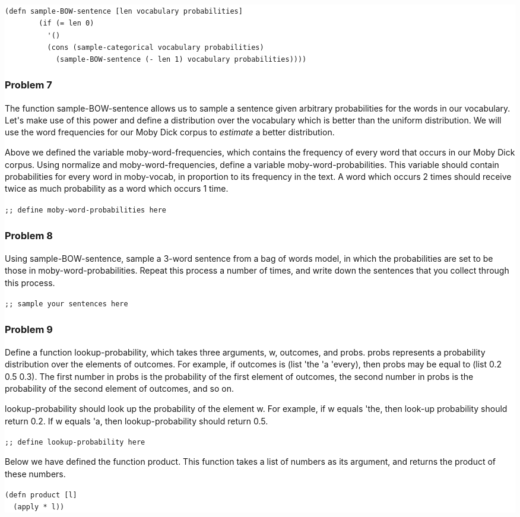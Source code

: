 ```
(defn sample-BOW-sentence [len vocabulary probabilities]
        (if (= len 0)
          '()
          (cons (sample-categorical vocabulary probabilities)
            (sample-BOW-sentence (- len 1) vocabulary probabilities))))
```

### Problem 7
The function sample-BOW-sentence allows us to sample a sentence given arbitrary probabilities for the words in our vocabulary. Let's make use of this power and define a distribution over the vocabulary which is better than the uniform distribution. We will use the word frequencies for our Moby Dick corpus to *estimate* a better distribution. 
  
Above we defined the variable moby-word-frequencies, which contains the frequency of every word that occurs in our Moby Dick corpus. Using normalize and moby-word-frequencies, define a variable moby-word-probabilities. This variable should contain probabilities for every word in moby-vocab, in proportion to its frequency in the text. A word which occurs 2 times should receive twice as much probability as a word which occurs 1 time. 

```
;; define moby-word-probabilities here
```

### Problem 8

Using sample-BOW-sentence, sample a 3-word sentence from a bag of words model, in which the probabilities are set to be those in moby-word-probabilities. Repeat this process a number of times, and write down the sentences that you collect through this process.

```
;; sample your sentences here
```

### Problem 9

Define a function lookup-probability, which takes three arguments, w, outcomes, and probs. probs represents a probability distribution over the elements of outcomes. For example, if outcomes is (list 'the 'a 'every), then probs may be equal to (list 0.2 0.5 0.3). The first number in probs is the probability of the first element of outcomes, the second number in probs is the probability of the second element of outcomes, and so on.

lookup-probability should look up the probability of the element w. For example, if w equals 'the, then look-up probability should return 0.2. If w equals 'a, then lookup-probability should return 0.5.

```
;; define lookup-probability here
```

Below we have defined the function product. This function takes a list of numbers as its argument, and returns the product of these numbers.
```
(defn product [l]
  (apply * l))
```
